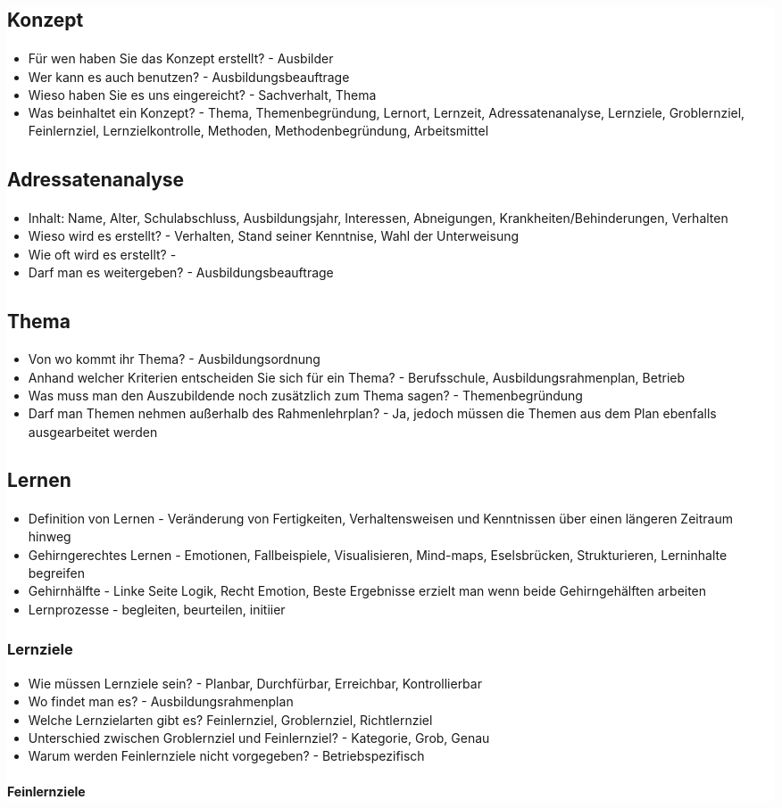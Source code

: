 ## Konzept

-   Für wen haben Sie das Konzept erstellt? - Ausbilder
-   Wer kann es auch benutzen? - Ausbildungsbeauftrage
-   Wieso haben Sie es uns eingereicht? - Sachverhalt, Thema
-   Was beinhaltet ein Konzept? - Thema, Themenbegründung, Lernort,
    Lernzeit, Adressatenanalyse, Lernziele, Groblernziel, Feinlernziel,
    Lernzielkontrolle, Methoden, Methodenbegründung, Arbeitsmittel

## Adressatenanalyse

-   Inhalt: Name, Alter, Schulabschluss, Ausbildungsjahr, Interessen,
    Abneigungen, Krankheiten/Behinderungen, Verhalten
-   Wieso wird es erstellt? - Verhalten, Stand seiner Kenntnise, Wahl
    der Unterweisung
-   Wie oft wird es erstellt? -
-   Darf man es weitergeben? - Ausbildungsbeauftrage

## Thema

-   Von wo kommt ihr Thema? - Ausbildungsordnung
-   Anhand welcher Kriterien entscheiden Sie sich für ein Thema? -
    Berufsschule, Ausbildungsrahmenplan, Betrieb
-   Was muss man den Auszubildende noch zusätzlich zum Thema sagen? -
    Themenbegründung
-   Darf man Themen nehmen außerhalb des Rahmenlehrplan? - Ja, jedoch
    müssen die Themen aus dem Plan ebenfalls ausgearbeitet werden

## Lernen

-   Definition von Lernen - Veränderung von Fertigkeiten,
    Verhaltensweisen und Kenntnissen über einen längeren Zeitraum hinweg
-   Gehirngerechtes Lernen - Emotionen, Fallbeispiele, Visualisieren,
    Mind-maps, Eselsbrücken, Strukturieren, Lerninhalte begreifen
-   Gehirnhälfte - Linke Seite Logik, Recht Emotion, Beste Ergebnisse
    erzielt man wenn beide Gehirngehälften arbeiten
-   Lernprozesse - begleiten, beur­teilen, initiier

### Lernziele

-   Wie müssen Lernziele sein? - Planbar, Durchfürbar, Erreichbar,
    Kontrollierbar
-   Wo findet man es? - Ausbildungsrahmenplan
-   Welche Lernzielarten gibt es? Feinlernziel, Groblernziel,
    Richtlernziel
-   Unterschied zwischen Groblernziel und Feinlernziel? - Kategorie,
    Grob, Genau
-   Warum werden Feinlernziele nicht vorgegeben? - Betriebspezifisch

#### Feinlernziele
